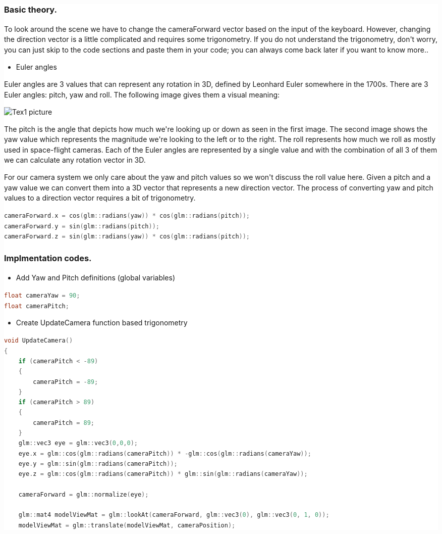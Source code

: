 

### Basic theory. 

To look around the scene we have to change the cameraForward vector based on the input of the keyboard. However, changing the direction vector is a little complicated and requires some trigonometry. 
If you do not understand the trigonometry, don't worry, you can just skip to the code sections and paste them in your code; you can always come back later if you want to know more.. 


* Euler angles 

Euler angles are 3 values that can represent any rotation in 3D, defined by Leonhard Euler somewhere in the 1700s. 
There are 3 Euler angles: pitch, yaw and roll. The following image gives them a visual meaning:

![Tex1 picture](https://github.coventry.ac.uk/ac7020/212CR_TeachingMaterial/blob/master/Session%207/Readme%20Pictures/Euler.png)

The pitch is the angle that depicts how much we're looking up or down as seen in the first image. 
The second image shows the yaw value which represents the magnitude we're looking to the left or to the right. 
The roll represents how much we roll as mostly used in space-flight cameras. 
Each of the Euler angles are represented by a single value and with the combination of all 3 of them we can calculate any rotation vector in 3D.

For our camera system we only care about the yaw and pitch values so we won't discuss the roll value here. 
Given a pitch and a yaw value we can convert them into a 3D vector that represents a new direction vector. 
The process of converting yaw and pitch values to a direction vector requires a bit of trigonometry.


```C++
cameraForward.x = cos(glm::radians(yaw)) * cos(glm::radians(pitch));
cameraForward.y = sin(glm::radians(pitch));
cameraForward.z = sin(glm::radians(yaw)) * cos(glm::radians(pitch));
```

### Implmentation codes.

* Add Yaw and Pitch definitions (global variables)

```C++
float cameraYaw = 90;
float cameraPitch;
```

* Create UpdateCamera function based trigonometry

```C++
void UpdateCamera()
{
	if (cameraPitch < -89)
	{
		cameraPitch = -89;
	}
	if (cameraPitch > 89)
	{
		cameraPitch = 89;
	}
	glm::vec3 eye = glm::vec3(0,0,0);
	eye.x = glm::cos(glm::radians(cameraPitch)) * -glm::cos(glm::radians(cameraYaw));
	eye.y = glm::sin(glm::radians(cameraPitch));
	eye.z = glm::cos(glm::radians(cameraPitch)) * glm::sin(glm::radians(cameraYaw));

	cameraForward = glm::normalize(eye);

	glm::mat4 modelViewMat = glm::lookAt(cameraForward, glm::vec3(0), glm::vec3(0, 1, 0));
	modelViewMat = glm::translate(modelViewMat, cameraPosition);
```